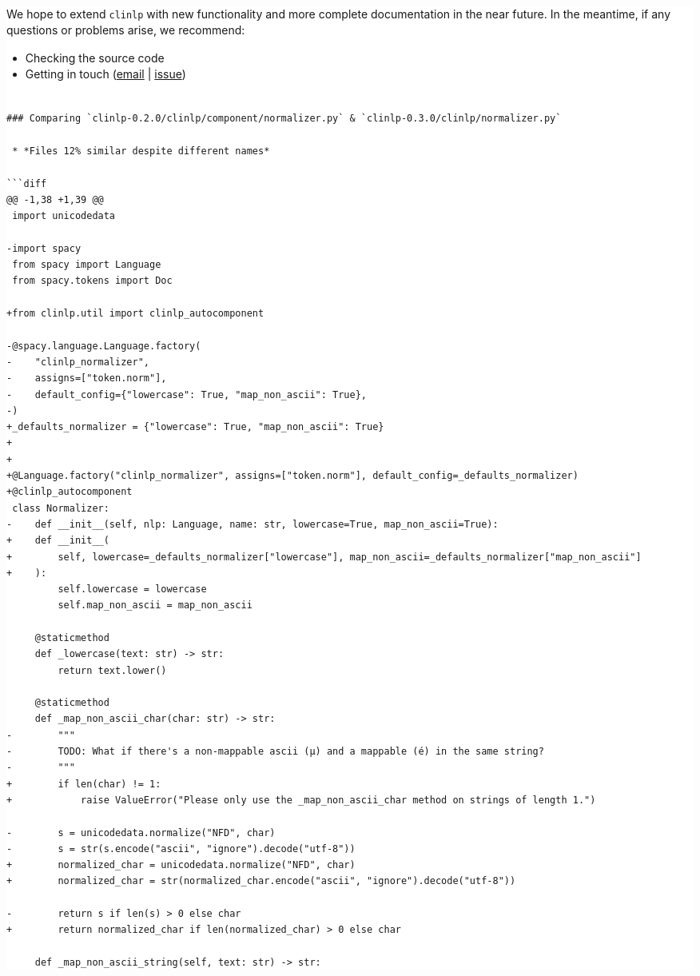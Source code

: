  We hope to extend `clinlp` with new functionality and more complete documentation in the near future. In the meantime, if any questions or problems arise, we recommend:
 
 * Checking the source code 
 * Getting in touch ([email](mailto:analytics@umcutrecht.nl) | [issue](https://github.com/umcu/clinlp/issues/new))
```

### Comparing `clinlp-0.2.0/clinlp/component/normalizer.py` & `clinlp-0.3.0/clinlp/normalizer.py`

 * *Files 12% similar despite different names*

```diff
@@ -1,38 +1,39 @@
 import unicodedata
 
-import spacy
 from spacy import Language
 from spacy.tokens import Doc
 
+from clinlp.util import clinlp_autocomponent
 
-@spacy.language.Language.factory(
-    "clinlp_normalizer",
-    assigns=["token.norm"],
-    default_config={"lowercase": True, "map_non_ascii": True},
-)
+_defaults_normalizer = {"lowercase": True, "map_non_ascii": True}
+
+
+@Language.factory("clinlp_normalizer", assigns=["token.norm"], default_config=_defaults_normalizer)
+@clinlp_autocomponent
 class Normalizer:
-    def __init__(self, nlp: Language, name: str, lowercase=True, map_non_ascii=True):
+    def __init__(
+        self, lowercase=_defaults_normalizer["lowercase"], map_non_ascii=_defaults_normalizer["map_non_ascii"]
+    ):
         self.lowercase = lowercase
         self.map_non_ascii = map_non_ascii
 
     @staticmethod
     def _lowercase(text: str) -> str:
         return text.lower()
 
     @staticmethod
     def _map_non_ascii_char(char: str) -> str:
-        """
-        TODO: What if there's a non-mappable ascii (µ) and a mappable (é) in the same string?
-        """
+        if len(char) != 1:
+            raise ValueError("Please only use the _map_non_ascii_char method on strings of length 1.")
 
-        s = unicodedata.normalize("NFD", char)
-        s = str(s.encode("ascii", "ignore").decode("utf-8"))
+        normalized_char = unicodedata.normalize("NFD", char)
+        normalized_char = str(normalized_char.encode("ascii", "ignore").decode("utf-8"))
 
-        return s if len(s) > 0 else char
+        return normalized_char if len(normalized_char) > 0 else char
 
     def _map_non_ascii_string(self, text: str) -> str:
```